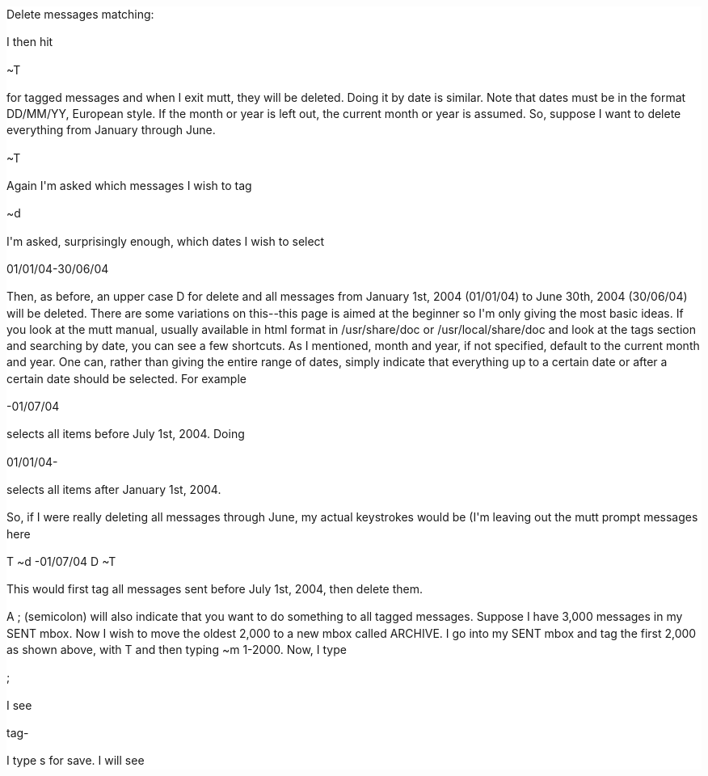 Delete messages matching:

I then hit

~T

for tagged messages and when I exit mutt, they will be deleted. Doing it by
date is similar. Note that dates must be in the format DD/MM/YY, European
style. If the month or year is left out, the current month or year is assumed.
So, suppose I want to delete everything from January through June.

~T

Again I'm asked which messages I wish to tag

~d

I'm asked, surprisingly enough, which dates I wish to select

01/01/04-30/06/04

Then, as before, an upper case D for delete and all messages from January 1st,
2004 (01/01/04) to June 30th, 2004 (30/06/04) will be deleted. There are some
variations on this--this page is aimed at the beginner so I'm only giving the
most basic ideas. If you look at the mutt manual, usually available in html
format in /usr/share/doc or /usr/local/share/doc and look at the tags section
and searching by date, you can see a few shortcuts. As I mentioned, month and
year, if not specified, default to the current month and year. One can, rather
than giving the entire range of dates, simply indicate that everything up to a
certain date or after a certain date should be selected. For example

-01/07/04

selects all items before July 1st, 2004. Doing

01/01/04-

selects all items after January 1st, 2004.

So, if I were really deleting all messages through June, my actual keystrokes
would be (I'm leaving out the mutt prompt messages here

T
~d -01/07/04
D
~T

This would first tag all messages sent before July 1st, 2004, then delete them.

A ; (semicolon) will also indicate that you want to do something to all tagged
messages. Suppose I have 3,000 messages in my SENT mbox. Now I wish to move the
oldest 2,000 to a new mbox called ARCHIVE. I go into my SENT mbox and tag the
first 2,000 as shown above, with T and then typing ~m 1-2000. Now, I type

;

I see

tag-

I type s for save. I will see
